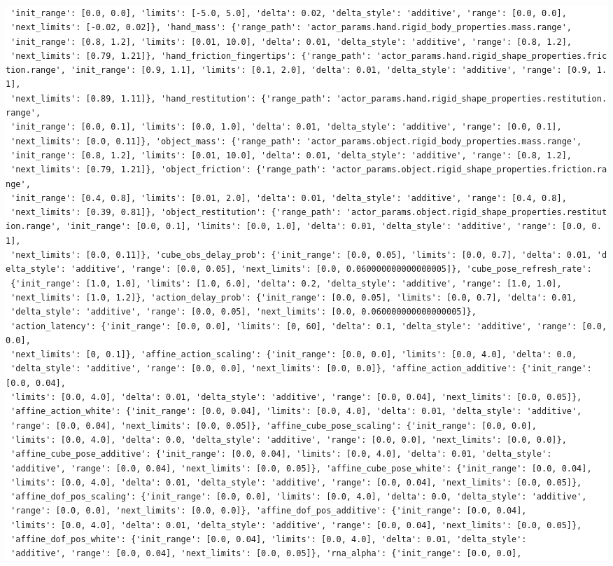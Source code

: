 ```
 'init_range': [0.0, 0.0], 'limits': [-5.0, 5.0], 'delta': 0.02, 'delta_style': 'additive', 'range': [0.0, 0.0], 
 'next_limits': [-0.02, 0.02]}, 'hand_mass': {'range_path': 'actor_params.hand.rigid_body_properties.mass.range', 
 'init_range': [0.8, 1.2], 'limits': [0.01, 10.0], 'delta': 0.01, 'delta_style': 'additive', 'range': [0.8, 1.2], 
 'next_limits': [0.79, 1.21]}, 'hand_friction_fingertips': {'range_path': 'actor_params.hand.rigid_shape_properties.friction.range', 'init_range': [0.9, 1.1], 'limits': [0.1, 2.0], 'delta': 0.01, 'delta_style': 'additive', 'range': [0.9, 1.1], 
 'next_limits': [0.89, 1.11]}, 'hand_restitution': {'range_path': 'actor_params.hand.rigid_shape_properties.restitution.range', 
 'init_range': [0.0, 0.1], 'limits': [0.0, 1.0], 'delta': 0.01, 'delta_style': 'additive', 'range': [0.0, 0.1],
 'next_limits': [0.0, 0.11]}, 'object_mass': {'range_path': 'actor_params.object.rigid_body_properties.mass.range', 
 'init_range': [0.8, 1.2], 'limits': [0.01, 10.0], 'delta': 0.01, 'delta_style': 'additive', 'range': [0.8, 1.2], 
 'next_limits': [0.79, 1.21]}, 'object_friction': {'range_path': 'actor_params.object.rigid_shape_properties.friction.range',
 'init_range': [0.4, 0.8], 'limits': [0.01, 2.0], 'delta': 0.01, 'delta_style': 'additive', 'range': [0.4, 0.8], 
 'next_limits': [0.39, 0.81]}, 'object_restitution': {'range_path': 'actor_params.object.rigid_shape_properties.restitution.range', 'init_range': [0.0, 0.1], 'limits': [0.0, 1.0], 'delta': 0.01, 'delta_style': 'additive', 'range': [0.0, 0.1], 
 'next_limits': [0.0, 0.11]}, 'cube_obs_delay_prob': {'init_range': [0.0, 0.05], 'limits': [0.0, 0.7], 'delta': 0.01, 'delta_style': 'additive', 'range': [0.0, 0.05], 'next_limits': [0.0, 0.060000000000000005]}, 'cube_pose_refresh_rate':
 {'init_range': [1.0, 1.0], 'limits': [1.0, 6.0], 'delta': 0.2, 'delta_style': 'additive', 'range': [1.0, 1.0], 
 'next_limits': [1.0, 1.2]}, 'action_delay_prob': {'init_range': [0.0, 0.05], 'limits': [0.0, 0.7], 'delta': 0.01, 
 'delta_style': 'additive', 'range': [0.0, 0.05], 'next_limits': [0.0, 0.060000000000000005]}, 
 'action_latency': {'init_range': [0.0, 0.0], 'limits': [0, 60], 'delta': 0.1, 'delta_style': 'additive', 'range': [0.0, 0.0], 
 'next_limits': [0, 0.1]}, 'affine_action_scaling': {'init_range': [0.0, 0.0], 'limits': [0.0, 4.0], 'delta': 0.0, 
 'delta_style': 'additive', 'range': [0.0, 0.0], 'next_limits': [0.0, 0.0]}, 'affine_action_additive': {'init_range': [0.0, 0.04], 
 'limits': [0.0, 4.0], 'delta': 0.01, 'delta_style': 'additive', 'range': [0.0, 0.04], 'next_limits': [0.0, 0.05]}, 
 'affine_action_white': {'init_range': [0.0, 0.04], 'limits': [0.0, 4.0], 'delta': 0.01, 'delta_style': 'additive', 
 'range': [0.0, 0.04], 'next_limits': [0.0, 0.05]}, 'affine_cube_pose_scaling': {'init_range': [0.0, 0.0], 
 'limits': [0.0, 4.0], 'delta': 0.0, 'delta_style': 'additive', 'range': [0.0, 0.0], 'next_limits': [0.0, 0.0]}, 
 'affine_cube_pose_additive': {'init_range': [0.0, 0.04], 'limits': [0.0, 4.0], 'delta': 0.01, 'delta_style': 
 'additive', 'range': [0.0, 0.04], 'next_limits': [0.0, 0.05]}, 'affine_cube_pose_white': {'init_range': [0.0, 0.04], 
 'limits': [0.0, 4.0], 'delta': 0.01, 'delta_style': 'additive', 'range': [0.0, 0.04], 'next_limits': [0.0, 0.05]}, 
 'affine_dof_pos_scaling': {'init_range': [0.0, 0.0], 'limits': [0.0, 4.0], 'delta': 0.0, 'delta_style': 'additive', 
 'range': [0.0, 0.0], 'next_limits': [0.0, 0.0]}, 'affine_dof_pos_additive': {'init_range': [0.0, 0.04], 
 'limits': [0.0, 4.0], 'delta': 0.01, 'delta_style': 'additive', 'range': [0.0, 0.04], 'next_limits': [0.0, 0.05]}, 
 'affine_dof_pos_white': {'init_range': [0.0, 0.04], 'limits': [0.0, 4.0], 'delta': 0.01, 'delta_style': 
 'additive', 'range': [0.0, 0.04], 'next_limits': [0.0, 0.05]}, 'rna_alpha': {'init_range': [0.0, 0.0], 
```
